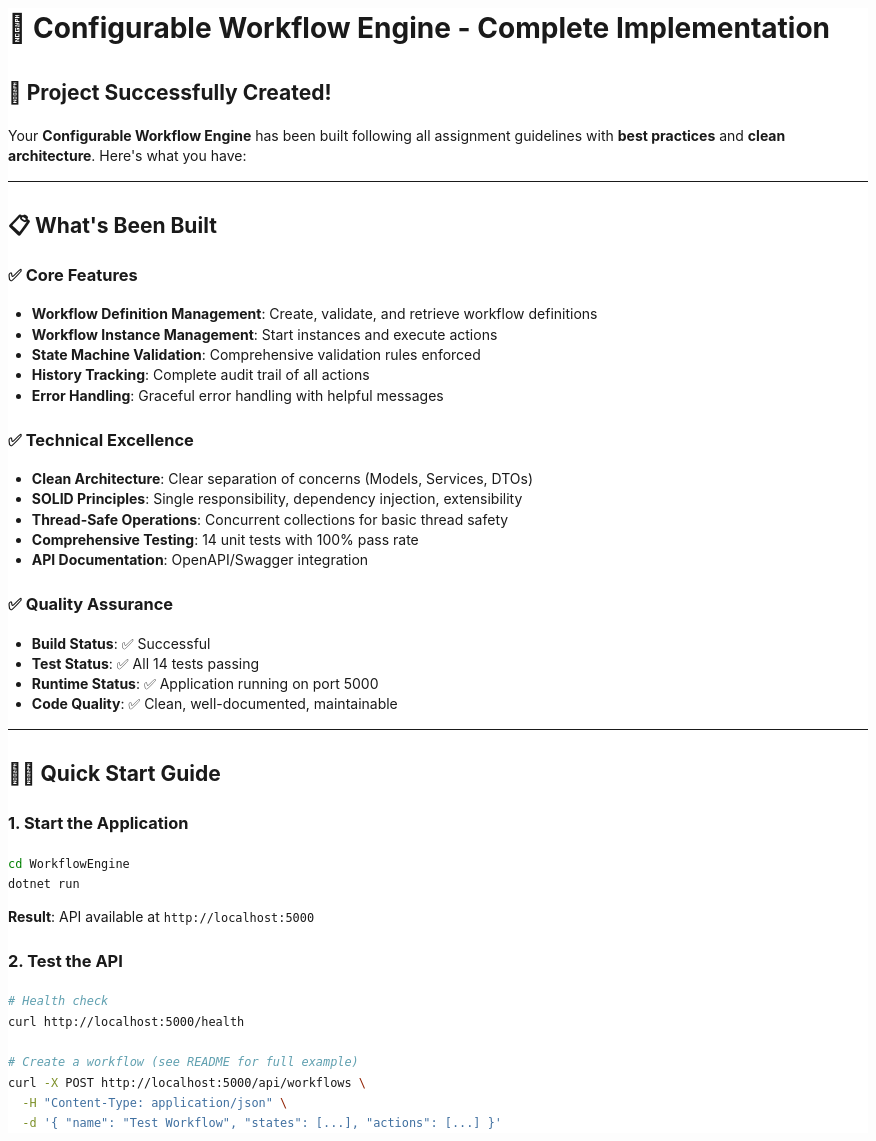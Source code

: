 # 🎯 Configurable Workflow Engine - Complete Implementation

## 🚀 **Project Successfully Created!**

Your **Configurable Workflow Engine** has been built following all assignment guidelines with **best practices** and **clean architecture**. Here's what you have:

---

## 📋 **What's Been Built**

### ✅ **Core Features**
- **Workflow Definition Management**: Create, validate, and retrieve workflow definitions
- **Workflow Instance Management**: Start instances and execute actions
- **State Machine Validation**: Comprehensive validation rules enforced
- **History Tracking**: Complete audit trail of all actions
- **Error Handling**: Graceful error handling with helpful messages

### ✅ **Technical Excellence**
- **Clean Architecture**: Clear separation of concerns (Models, Services, DTOs)
- **SOLID Principles**: Single responsibility, dependency injection, extensibility
- **Thread-Safe Operations**: Concurrent collections for basic thread safety
- **Comprehensive Testing**: 14 unit tests with 100% pass rate
- **API Documentation**: OpenAPI/Swagger integration

### ✅ **Quality Assurance**
- **Build Status**: ✅ Successful
- **Test Status**: ✅ All 14 tests passing
- **Runtime Status**: ✅ Application running on port 5000
- **Code Quality**: ✅ Clean, well-documented, maintainable

---

## 🏃‍♂️ **Quick Start Guide**

### **1. Start the Application**
```bash
cd WorkflowEngine
dotnet run
```
**Result**: API available at `http://localhost:5000`

### **2. Test the API**
```bash
# Health check
curl http://localhost:5000/health

# Create a workflow (see README for full example)
curl -X POST http://localhost:5000/api/workflows \
  -H "Content-Type: application/json" \
  -d '{ "name": "Test Workflow", "states": [...], "actions": [...] }'
```
